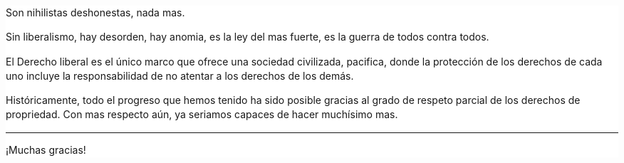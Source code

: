 Son nihilistas deshonestas, nada mas.

Sin liberalismo, hay desorden, hay anomia, es la ley del mas fuerte, es la guerra de todos contra todos.

El Derecho liberal es el único marco que ofrece una sociedad civilizada, pacifica, donde la protección de los derechos de cada uno incluye la responsabilidad de no atentar a los derechos de los demás.

Históricamente, todo el progreso que hemos tenido ha sido posible gracias al grado de respeto parcial de los derechos de propriedad. Con mas respecto aún, ya seriamos capaces de hacer muchísimo mas.

---

¡Muchas gracias!
